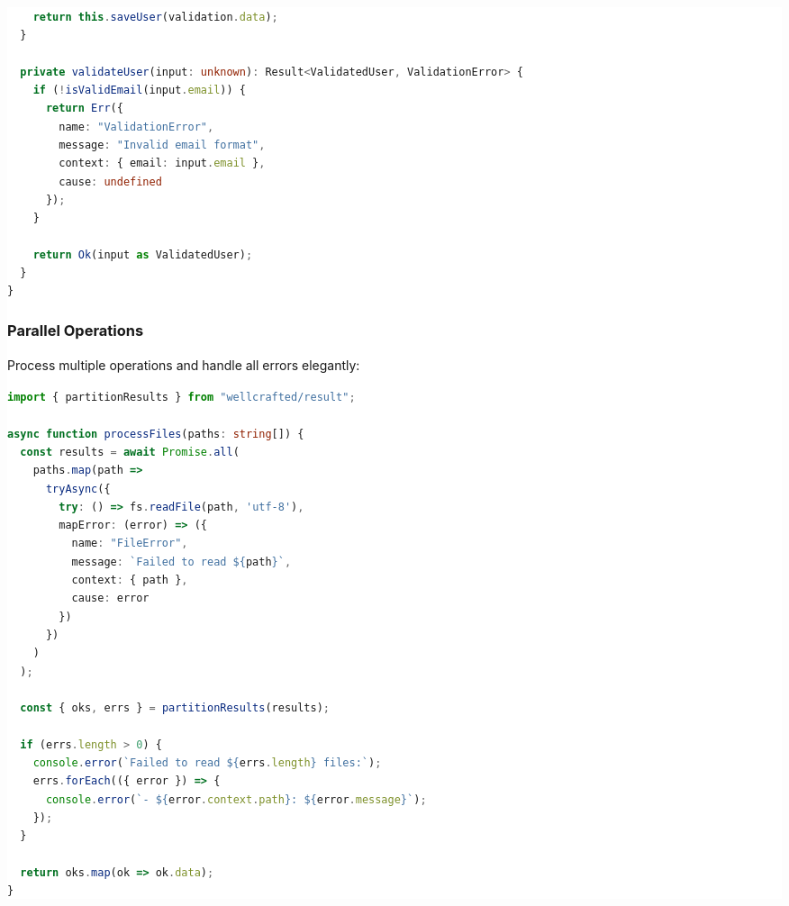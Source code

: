 ```typescript
    return this.saveUser(validation.data);
  }

  private validateUser(input: unknown): Result<ValidatedUser, ValidationError> {
    if (!isValidEmail(input.email)) {
      return Err({
        name: "ValidationError",
        message: "Invalid email format",
        context: { email: input.email },
        cause: undefined
      });
    }
    
    return Ok(input as ValidatedUser);
  }
}
```

### Parallel Operations

Process multiple operations and handle all errors elegantly:

```typescript
import { partitionResults } from "wellcrafted/result";

async function processFiles(paths: string[]) {
  const results = await Promise.all(
    paths.map(path => 
      tryAsync({
        try: () => fs.readFile(path, 'utf-8'),
        mapError: (error) => ({
          name: "FileError",
          message: `Failed to read ${path}`,
          context: { path },
          cause: error
        })
      })
    )
  );

  const { oks, errs } = partitionResults(results);

  if (errs.length > 0) {
    console.error(`Failed to read ${errs.length} files:`);
    errs.forEach(({ error }) => {
      console.error(`- ${error.context.path}: ${error.message}`);
    });
  }

  return oks.map(ok => ok.data);
}
```
